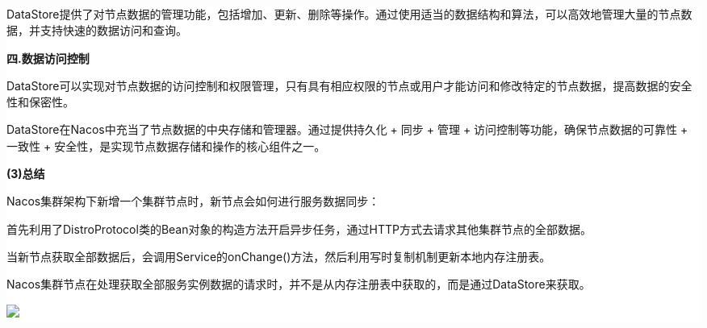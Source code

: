 DataStore提供了对节点数据的管理功能，包括增加、更新、删除等操作。通过使用适当的数据结构和算法，可以高效地管理大量的节点数据，并支持快速的数据访问和查询。

**四.数据访问控制**

DataStore可以实现对节点数据的访问控制和权限管理，只有具有相应权限的节点或用户才能访问和修改特定的节点数据，提高数据的安全性和保密性。

DataStore在Nacos中充当了节点数据的中央存储和管理器。通过提供持久化 + 同步 + 管理 + 访问控制等功能，确保节点数据的可靠性 + 一致性 + 安全性，是实现节点数据存储和操作的核心组件之一。

**(3)总结**

Nacos集群架构下新增一个集群节点时，新节点会如何进行服务数据同步：

首先利用了DistroProtocol类的Bean对象的构造方法开启异步任务，通过HTTP方式去请求其他集群节点的全部数据。

当新节点获取全部数据后，会调用Service的onChange()方法，然后利用写时复制机制更新本地内存注册表。

Nacos集群节点在处理获取全部服务实例数据的请求时，并不是从内存注册表中获取的，而是通过DataStore来获取。

![](https://p3-sign.toutiaoimg.com/tos-cn-i-6w9my0ksvp/a686e52d2fc1433ba31029735c8d3027~tplv-obj.image?lk3s=ef143cfe&traceid=20250505234251D4235F01C1ADF56F48A7&x-expires=2147483647&x-signature=g2rOWW6NVYqER%2BHTPHZPwlYW%2Bd4%3D)